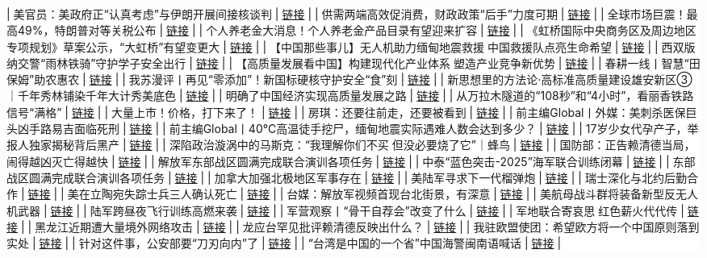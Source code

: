 | 美官员：美政府正“认真考虑”与伊朗开展间接核谈判 | [链接](https://news.sina.com.cn/w/2025-04-03/doc-inervkfz8951448.shtml) |
| 供需两端高效促消费，财政政策“后手”力度可期 | [链接](https://k.sina.com.cn/article_5044281310_12ca99fde02002c8j0.html?from=news&subch=onews) |
| 全球市场巨震！最高49%，特朗普对等关税公布 | [链接](https://finance.sina.com.cn/roll/2025-04-03/doc-inervuvz1798531.shtml) |
| 个人养老金大消息！个人养老金产品目录有望迎来扩容 | [链接](https://finance.sina.com.cn/stock/relnews/cn/2025-04-03/doc-inervuvx2846555.shtml) |
| 《虹桥国际中央商务区及周边地区专项规划》草案公示，“大虹桥”有望变更大 | [链接](https://news.sina.com.cn/zx/gj/2025-04-02/doc-inerutkm3391367.shtml) |
| 【中国那些事儿】无人机助力缅甸地震救援 中国救援队点亮生命希望 | [链接](https://news.sina.com.cn/zx/gj/2025-04-02/doc-inerupah5270265.shtml) |
| 西双版纳交警“雨林铁骑”守护学子安全出行 | [链接](https://news.sina.com.cn/zx/gj/2025-04-02/doc-ineruhun2112049.shtml) |
| 【高质量发展看中国】构建现代化产业体系 塑造产业竞争新优势 | [链接](https://news.sina.com.cn/zx/gj/2025-04-02/doc-ineruxsm2202008.shtml) |
| 春耕一线丨智慧“田保姆”助农惠农 | [链接](https://news.sina.com.cn/zx/gj/2025-04-02/doc-inertwev3652197.shtml) |
| 我苏漫评丨再见“零添加”！新国标硬核守护安全“食”刻 | [链接](https://news.sina.com.cn/zx/gj/2025-04-02/doc-ineruxsf9156577.shtml) |
| 新思想里的方法论·高标准高质量建设雄安新区③｜千年秀林铺染千年大计秀美底色 | [链接](https://news.sina.com.cn/zx/gj/2025-04-02/doc-ineruhuk5337620.shtml) |
| 明确了中国经济实现高质量发展之路 | [链接](https://news.sina.com.cn/zx/gj/2025-04-02/doc-inertmqx9677656.shtml) |
| 从万拉木隧道的“108秒”和“4小时”，看丽香铁路信号“满格” | [链接](https://news.sina.com.cn/zx/gj/2025-04-02/doc-ineruhur3518423.shtml) |
| 大量上市！价格，打下来了！ | [链接](https://news.sina.com.cn/zx/gj/2025-04-02/doc-ineruhur3518409.shtml) |
| 房琪：还要往前走，还要被看到 | [链接](https://k.sina.com.cn/article_7732457677_v1cce3f0cd00101e6bc.html?from=ent&subch=star) |
| 前主编Global丨外媒：美刺杀医保巨头凶手路易吉面临死刑 | [链接](https://k.sina.com.cn/article_6723451236_190bfb964027017ujc.html?from=news&subch=onews) |
| 前主编Global丨40℃高温徒手挖尸，缅甸地震实际遇难人数会达到多少？ | [链接](https://k.sina.com.cn/article_6723451236_190bfb964001017ueu.html?from=news) |
| 17岁少女代孕产子，举报人独家揭秘背后黑产 | [链接](https://k.sina.com.cn/article_5625245150_14f4a6dde00100znau.html?from=news) |
| 深陷政治漩涡中的马斯克：“我理解你们不买 但没必要烧了它”｜蜂鸟 | [链接](https://k.sina.com.cn/article_7732457677_1cce3f0cd00101e60g.html?from=finance&subch=astocks) |
| 国防部：正告赖清德当局，闹得越凶灭亡得越快 | [链接](https://mil.news.sina.com.cn/zonghe/2025-04-02/doc-inerutkm3370773.shtml) |
| 解放军东部战区圆满完成联合演训各项任务 | [链接](https://mil.news.sina.com.cn/zonghe/2025-04-02/doc-inerutki9247820.shtml) |
| 中泰“蓝色突击-2025”海军联合训练闭幕 | [链接](https://mil.news.sina.com.cn/zonghe/2025-04-02/doc-inerutki9243850.shtml) |
| 东部战区圆满完成联合演训各项任务 | [链接](https://mil.news.sina.com.cn/zonghe/2025-04-02/doc-inerupah5297870.shtml) |
| 加拿大加强北极地区军事存在 | [链接](https://mil.news.sina.com.cn/zonghe/2025-04-02/doc-ineruhur3549179.shtml) |
| 美陆军寻求下一代榴弹炮 | [链接](https://mil.news.sina.com.cn/zonghe/2025-04-02/doc-ineruhup9429838.shtml) |
| 瑞士深化与北约后勤合作 | [链接](https://mil.news.sina.com.cn/zonghe/2025-04-02/doc-ineruhur3548881.shtml) |
| 美在立陶宛失踪士兵三人确认死亡 | [链接](https://mil.news.sina.com.cn/zonghe/2025-04-02/doc-ineruhur3522918.shtml) |
| 台媒：解放军视频首现台北街景，有深意 | [链接](https://news.sina.com.cn/c/2025-04-02/doc-ineruhun2106858.shtml) |
| 美航母战斗群将装备新型反无人机武器 | [链接](https://mil.news.sina.com.cn/zonghe/2025-04-02/doc-ineruant3592037.shtml) |
| 陆军跨昼夜飞行训练高燃来袭 | [链接](https://mil.news.sina.com.cn/zonghe/2025-04-02/doc-inertwes2267911.shtml) |
| 军营观察丨“骨干自荐会”改变了什么 | [链接](https://mil.news.sina.com.cn/zonghe/2025-04-02/doc-inertwet9540908.shtml) |
| 军地联合寄哀思 红色薪火代代传 | [链接](https://mil.news.sina.com.cn/zonghe/2025-04-02/doc-inertwev3638027.shtml) |
| 黑龙江近期遭大量境外网络攻击 | [链接](https://news.sina.com.cn/c/2025-04-03/doc-inervuwa8599265.shtml) |
| 龙应台罕见批评赖清德反映出什么？ | [链接](https://news.sina.com.cn/c/2025-04-03/doc-inervqpz2972575.shtml) |
| 我驻欧盟使团：希望欧方将一个中国原则落到实处 | [链接](https://news.sina.com.cn/c/2025-04-03/doc-inervcyc9071660.shtml) |
| 针对这件事，公安部要“刀刃向内”了 | [链接](https://news.sina.com.cn/c/2025-04-02/doc-inerutkm3356302.shtml) |
| “台湾是中国的一个省”中国海警闽南语喊话 | [链接](https://news.sina.com.cn/c/2025-04-02/doc-inerutki9236266.shtml) |